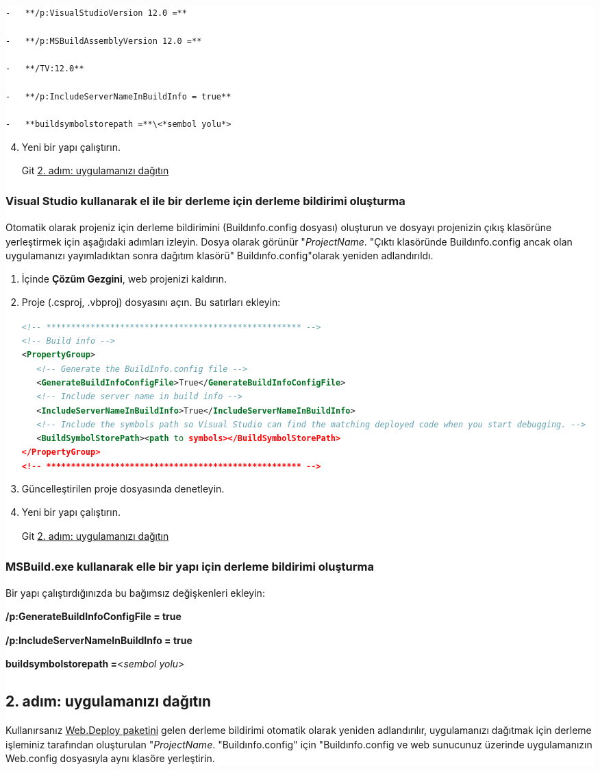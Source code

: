     -   **/p:VisualStudioVersion 12.0 =**

    -   **/p:MSBuildAssemblyVersion 12.0 =**

    -   **/TV:12.0**

    -   **/p:IncludeServerNameInBuildInfo = true**

    -   **buildsymbolstorepath =**\<*sembol yolu*>

4.  Yeni bir yapı çalıştırın.

    Git [2. adım: uygulamanızı dağıtın](#DeployRelease)

###  <a name="ManualBuild"></a> Visual Studio kullanarak el ile bir derleme için derleme bildirimi oluşturma
 Otomatik olarak projeniz için derleme bildirimini (Buildınfo.config dosyası) oluşturun ve dosyayı projenizin çıkış klasörüne yerleştirmek için aşağıdaki adımları izleyin. Dosya olarak görünür "*ProjectName*. "Çıktı klasöründe Buildınfo.config ancak olan uygulamanızı yayımladıktan sonra dağıtım klasörü" Buildınfo.config"olarak yeniden adlandırıldı.

1.  İçinde **Çözüm Gezgini**, web projenizi kaldırın.

2.  Proje (.csproj, .vbproj) dosyasını açın. Bu satırları ekleyin:

    ```xml
    <!-- **************************************************** -->
    <!-- Build info -->
    <PropertyGroup>
       <!-- Generate the BuildInfo.config file -->
       <GenerateBuildInfoConfigFile>True</GenerateBuildInfoConfigFile>
       <!-- Include server name in build info -->
       <IncludeServerNameInBuildInfo>True</IncludeServerNameInBuildInfo>
       <!-- Include the symbols path so Visual Studio can find the matching deployed code when you start debugging. -->
       <BuildSymbolStorePath><path to symbols></BuildSymbolStorePath>
    </PropertyGroup>
    <!-- **************************************************** -->
    ```

3.  Güncelleştirilen proje dosyasında denetleyin.

4.  Yeni bir yapı çalıştırın.

    Git [2. adım: uygulamanızı dağıtın](#DeployRelease)

###  <a name="MSBuild"></a> MSBuild.exe kullanarak elle bir yapı için derleme bildirimi oluşturma
 Bir yapı çalıştırdığınızda bu bağımsız değişkenleri ekleyin:

 **/p:GenerateBuildInfoConfigFile = true**

 **/p:IncludeServerNameInBuildInfo = true**

 **buildsymbolstorepath =**\<*sembol yolu*>

##  <a name="DeployRelease"></a> 2. adım: uygulamanızı dağıtın
 Kullanırsanız [Web.Deploy paketini](https://msdn.microsoft.com/library/dd394698.aspx) gelen derleme bildirimi otomatik olarak yeniden adlandırılır, uygulamanızı dağıtmak için derleme işleminiz tarafından oluşturulan "*ProjectName*. "Buildınfo.config" için "Buildınfo.config ve web sunucunuz üzerinde uygulamanızın Web.config dosyasıyla aynı klasöre yerleştirin.
